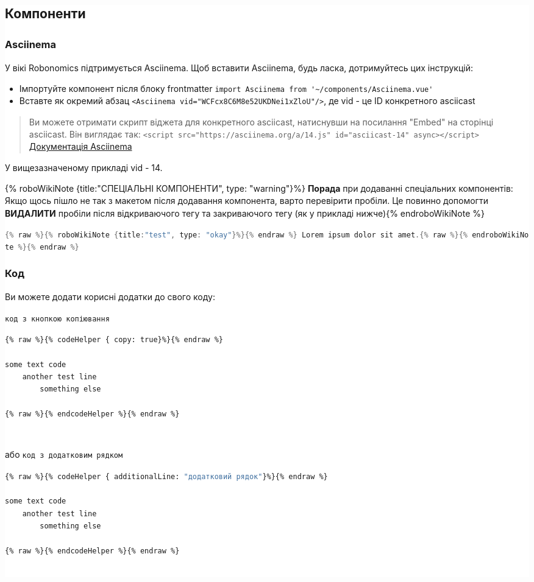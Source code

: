 ## Компоненти

### Asciinema
У вікі Robonomics підтримується Asciinema. Щоб вставити Asciinema, будь ласка, дотримуйтесь цих інструкцій:
* Імпортуйте компонент після блоку frontmatter `import Asciinema from '~/components/Asciinema.vue'`
* Вставте як окремий абзац `<Asciinema vid="WCFcx8C6M8e52UKDNei1xZloU"/>`, де vid - це ID конкретного asciicast

> Ви можете отримати скрипт віджета для конкретного asciicast, натиснувши на посилання "Embed" на сторінці asciicast.
> Він виглядає так:
> `<script src="https://asciinema.org/a/14.js" id="asciicast-14" async></script>`
[Документація Asciinema](https://asciinema.org/docs/embedding)

У вищезазначеному прикладі vid - 14.

{% roboWikiNote {title:"СПЕЦІАЛЬНІ КОМПОНЕНТИ", type: "warning"}%} **Порада** при додаванні спеціальних компонентів:
Якщо щось пішло не так з макетом після додавання компонента, варто перевірити пробіли. Це повинно допомогти **ВИДАЛИТИ** пробіли після відкриваючого тегу та закриваючого тегу (як у прикладі нижче){% endroboWikiNote %}


```c
{% raw %}{% roboWikiNote {title:"test", type: "okay"}%}{% endraw %} Lorem ipsum dolor sit amet.{% raw %}{% endroboWikiNote %}{% endraw %}

```

### Код

Ви можете додати корисні додатки до свого коду:

`код з кнопкою копіювання`

```bash
{% raw %}{% codeHelper { copy: true}%}{% endraw %}

some text code
	another test line
		something else

{% raw %}{% endcodeHelper %}{% endraw %}
```
<br/>

або `код з додатковим рядком`

```bash
{% raw %}{% codeHelper { additionalLine: "додатковий рядок"}%}{% endraw %}

some text code
	another test line
		something else

{% raw %}{% endcodeHelper %}{% endraw %}
```
</br>
